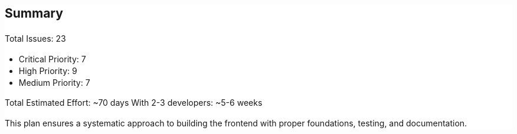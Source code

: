 ## Summary

Total Issues: 23
- Critical Priority: 7
- High Priority: 9
- Medium Priority: 7

Total Estimated Effort: ~70 days
With 2-3 developers: ~5-6 weeks

This plan ensures a systematic approach to building the frontend with proper foundations, testing, and documentation.